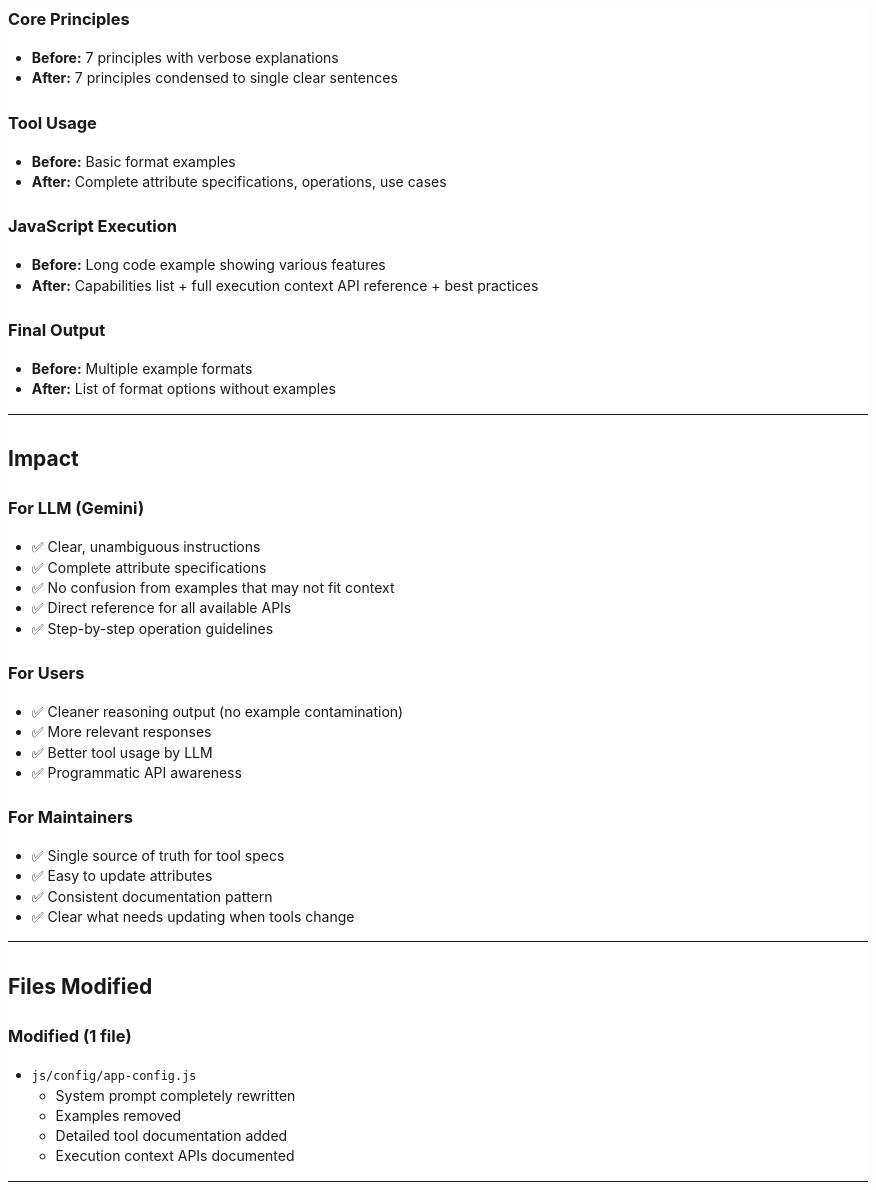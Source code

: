### Core Principles
- **Before:** 7 principles with verbose explanations
- **After:** 7 principles condensed to single clear sentences

### Tool Usage
- **Before:** Basic format examples
- **After:** Complete attribute specifications, operations, use cases

### JavaScript Execution
- **Before:** Long code example showing various features
- **After:** Capabilities list + full execution context API reference + best practices

### Final Output
- **Before:** Multiple example formats
- **After:** List of format options without examples

---

## Impact

### For LLM (Gemini)
- ✅ Clear, unambiguous instructions
- ✅ Complete attribute specifications
- ✅ No confusion from examples that may not fit context
- ✅ Direct reference for all available APIs
- ✅ Step-by-step operation guidelines

### For Users
- ✅ Cleaner reasoning output (no example contamination)
- ✅ More relevant responses
- ✅ Better tool usage by LLM
- ✅ Programmatic API awareness

### For Maintainers
- ✅ Single source of truth for tool specs
- ✅ Easy to update attributes
- ✅ Consistent documentation pattern
- ✅ Clear what needs updating when tools change

---

## Files Modified

### Modified (1 file)
- `js/config/app-config.js`
  - System prompt completely rewritten
  - Examples removed
  - Detailed tool documentation added
  - Execution context APIs documented

---